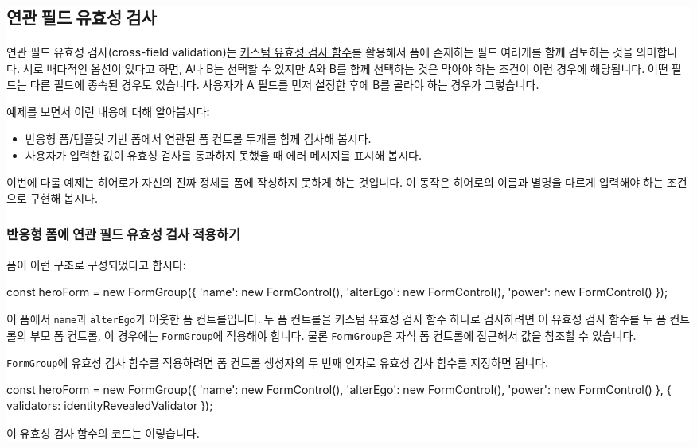 <code-example header="forms.css (폼 상태에 따라 지정되는 클래스)" path="form-validation/src/assets/forms.css"></code-example>



## 연관 필드 유효성 검사


연관 필드 유효성 검사(cross-field validation)는 [커스텀 유효성 검사 함수](#custom-validators "Read about custom validators")를 활용해서 폼에 존재하는 필드 여러개를 함께 검토하는 것을 의미합니다.
서로 배타적인 옵션이 있다고 하면, A나 B는 선택할 수 있지만 A와 B를 함께 선택하는 것은 막아야 하는 조건이 이런 경우에 해당됩니다.
어떤 필드는 다른 필드에 종속된 경우도 있습니다.
사용자가 A 필드를 먼저 설정한 후에 B를 골라야 하는 경우가 그렇습니다.

예제를 보면서 이런 내용에 대해 알아봅시다:

*   반응형 폼/템플릿 기반 폼에서 연관된 폼 컨트롤 두개를 함께 검사해 봅시다.
*   사용자가 입력한 값이 유효성 검사를 통과하지 못했을 때 에러 메시지를 표시해 봅시다.

이번에 다룰 예제는 히어로가 자신의 진짜 정체를 폼에 작성하지 못하게 하는 것입니다.
이 동작은 히어로의 이름과 별명을 다르게 입력해야 하는 조건으로 구현해 봅시다.



### 반응형 폼에 연관 필드 유효성 검사 적용하기


폼이 이런 구조로 구성되었다고 합시다:

<code-example format="javascript" language="javascript">

const heroForm = new FormGroup({
  'name': new FormControl(),
  'alterEgo': new FormControl(),
  'power': new FormControl()
});

</code-example>

이 폼에서 `name`과 `alterEgo`가 이웃한 폼 컨트롤입니다.
두 폼 컨트롤을 커스텀 유효성 검사 함수 하나로 검사하려면 이 유효성 검사 함수를 두 폼 컨트롤의 부모 폼 컨트롤, 이 경우에는 `FormGroup`에 적용해야 합니다.
물론 `FormGroup`은 자식 폼 컨트롤에 접근해서 값을 참조할 수 있습니다.

`FormGroup`에 유효성 검사 함수를 적용하려면 폼 컨트롤 생성자의 두 번째 인자로 유효성 검사 함수를 지정하면 됩니다.

<code-example format="javascript" language="javascript">

const heroForm = new FormGroup({
  'name': new FormControl(),
  'alterEgo': new FormControl(),
  'power': new FormControl()
}, { validators: identityRevealedValidator });

</code-example>

이 유효성 검사 함수의 코드는 이렇습니다.

<code-example header="shared/identity-revealed.directive.ts" path="form-validation/src/app/shared/identity-revealed.directive.ts" region="cross-validation-validator"></code-example>
